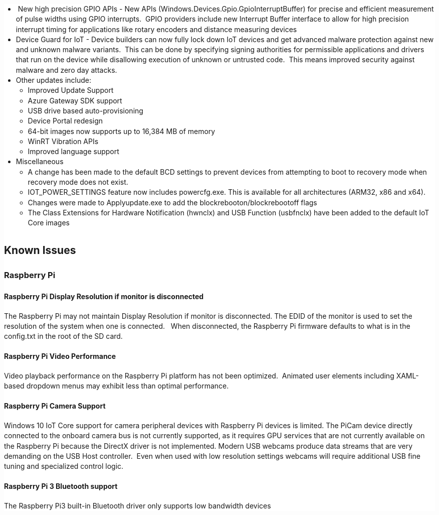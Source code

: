    *  New high precision GPIO APIs -  New APIs (Windows.Devices.Gpio.GpioInterruptBuffer) for precise and efficient measurement of pulse widths using GPIO interrupts.  GPIO providers include new Interrupt Buffer interface to allow for high precision interrupt timing for applications like rotary encoders and distance measuring devices
   * Device Guard for IoT - Device builders can now fully lock down IoT devices and get advanced malware protection against new and unknown malware variants.  This can be done by specifying signing authorities for permissible applications and drivers that run on the device while disallowing execution of unknown or untrusted code.  This means improved security against malware and zero day attacks. 
   * Other updates include: 
      * Improved Update Support 
      * Azure Gateway SDK support 
      * USB drive based auto-provisioning 
      * Device Portal redesign 
      * 64-bit images now supports up to 16,384 MB of memory 
      * WinRT Vibration APIs 
      * Improved language support 
   * Miscellaneous  
      * A change has been made to the default BCD settings to prevent devices from attempting to boot to recovery mode when recovery mode does not exist. 
      * IOT_POWER_SETTINGS feature now includes powercfg.exe. This is available for all architectures (ARM32, x86 and x64). 
      * Changes were made to Applyupdate.exe to add the blockrebooton/blockrebootoff flags 
      * The Class Extensions for Hardware Notification (hwnclx) and USB Function (usbfnclx) have been added to the default IoT Core images

## Known Issues

### Raspberry Pi  

#### Raspberry Pi Display Resolution if monitor is disconnected 
The Raspberry Pi may not maintain Display Resolution if monitor is disconnected. The EDID of the monitor is used to set the resolution of the system when one is connected.  
When disconnected, the Raspberry Pi firmware defaults to what is in the config.txt in the root of the SD card. 

#### Raspberry Pi Video Performance 
Video playback performance on the Raspberry Pi platform has not been optimized.  Animated user elements including XAML-based dropdown menus may exhibit less than optimal performance. 

#### Raspberry Pi Camera Support 
Windows 10 IoT Core support for camera peripheral devices with Raspberry Pi devices is limited. The PiCam device directly connected to the onboard camera bus is not currently supported, as it requires GPU services that are not currently available on the Raspberry Pi because the DirectX driver is not implemented. Modern USB webcams produce data streams that are very demanding on the USB Host controller.  Even when used with low resolution settings webcams will require additional USB fine tuning and specialized control logic.  

#### Raspberry Pi 3 Bluetooth support 
The Raspberry Pi3 built-in Bluetooth driver only supports low bandwidth devices  
